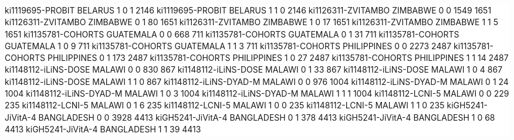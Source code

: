 ki1119695-PROBIT            BELARUS                        1                       0        1   2146
ki1119695-PROBIT            BELARUS                        1                       1        0   2146
ki1126311-ZVITAMBO          ZIMBABWE                       0                       0     1549   1651
ki1126311-ZVITAMBO          ZIMBABWE                       0                       1       80   1651
ki1126311-ZVITAMBO          ZIMBABWE                       1                       0       17   1651
ki1126311-ZVITAMBO          ZIMBABWE                       1                       1        5   1651
ki1135781-COHORTS           GUATEMALA                      0                       0      668    711
ki1135781-COHORTS           GUATEMALA                      0                       1       31    711
ki1135781-COHORTS           GUATEMALA                      1                       0        9    711
ki1135781-COHORTS           GUATEMALA                      1                       1        3    711
ki1135781-COHORTS           PHILIPPINES                    0                       0     2273   2487
ki1135781-COHORTS           PHILIPPINES                    0                       1      173   2487
ki1135781-COHORTS           PHILIPPINES                    1                       0       27   2487
ki1135781-COHORTS           PHILIPPINES                    1                       1       14   2487
ki1148112-iLiNS-DOSE        MALAWI                         0                       0      830    867
ki1148112-iLiNS-DOSE        MALAWI                         0                       1       33    867
ki1148112-iLiNS-DOSE        MALAWI                         1                       0        4    867
ki1148112-iLiNS-DOSE        MALAWI                         1                       1        0    867
ki1148112-iLiNS-DYAD-M      MALAWI                         0                       0      976   1004
ki1148112-iLiNS-DYAD-M      MALAWI                         0                       1       24   1004
ki1148112-iLiNS-DYAD-M      MALAWI                         1                       0        3   1004
ki1148112-iLiNS-DYAD-M      MALAWI                         1                       1        1   1004
ki1148112-LCNI-5            MALAWI                         0                       0      229    235
ki1148112-LCNI-5            MALAWI                         0                       1        6    235
ki1148112-LCNI-5            MALAWI                         1                       0        0    235
ki1148112-LCNI-5            MALAWI                         1                       1        0    235
kiGH5241-JiVitA-4           BANGLADESH                     0                       0     3928   4413
kiGH5241-JiVitA-4           BANGLADESH                     0                       1      378   4413
kiGH5241-JiVitA-4           BANGLADESH                     1                       0       68   4413
kiGH5241-JiVitA-4           BANGLADESH                     1                       1       39   4413
